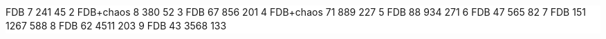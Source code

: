 <td>FDB</td>
<td>7</td>
<td>241</td>
<td>45</td>
</tr>
<tr class="even">
<td>2</td>
<td>FDB+chaos</td>
<td>8</td>
<td>380</td>
<td>52</td>
</tr>
<tr class="odd">
<td>3</td>
<td>FDB</td>
<td>67</td>
<td>856</td>
<td>201</td>
</tr>
<tr class="even">
<td>4</td>
<td>FDB+chaos</td>
<td>71</td>
<td>889</td>
<td>227</td>
</tr>
<tr class="odd">
<td>5</td>
<td>FDB</td>
<td>88</td>
<td>934</td>
<td>271</td>
</tr>
<tr class="even">
<td>6</td>
<td>FDB</td>
<td>47</td>
<td>565</td>
<td>82</td>
</tr>
<tr class="odd">
<td>7</td>
<td>FDB</td>
<td>151</td>
<td>1267</td>
<td>588</td>
</tr>
<tr class="even">
<td>8</td>
<td>FDB</td>
<td>62</td>
<td>4511</td>
<td>203</td>
</tr>
<tr class="odd">
<td>9</td>
<td>FDB</td>
<td>43</td>
<td>3568</td>
<td>133</td>
</tr>
</tbody>
</table>
  